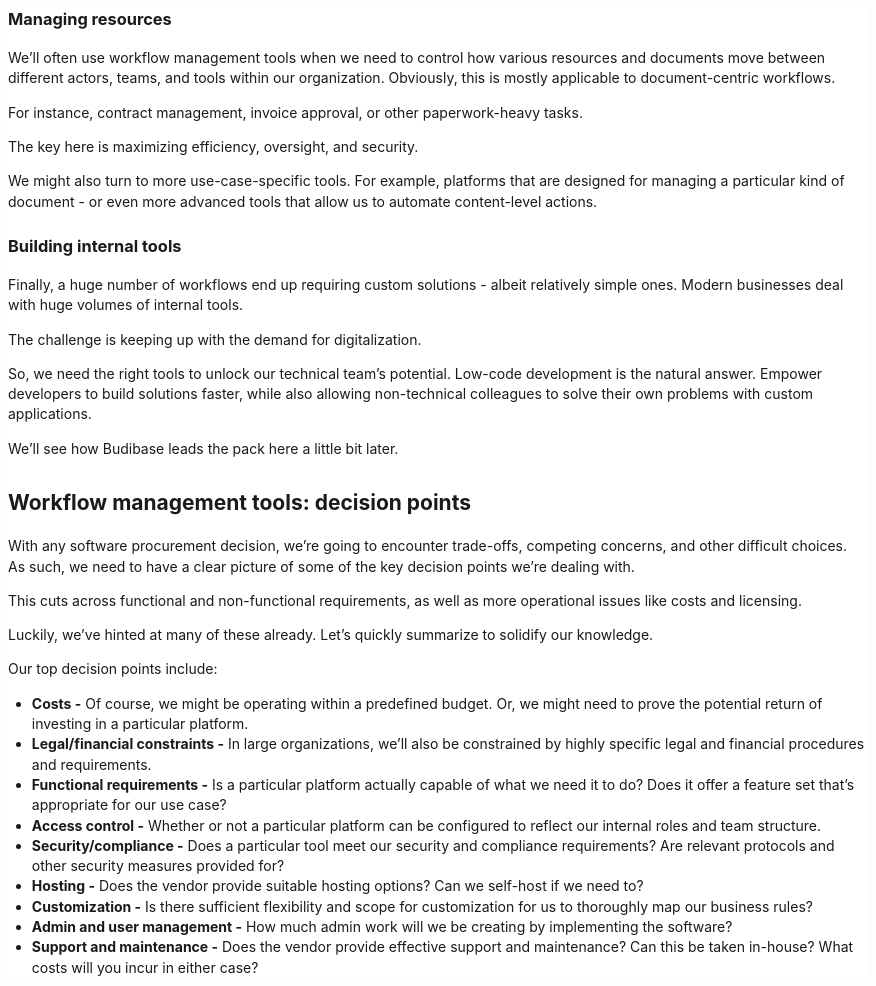 ### Managing resources

We’ll often use workflow management tools when we need to control how various resources and documents move between different actors, teams, and tools within our organization. Obviously, this is mostly applicable to document-centric workflows.

For instance, contract management, invoice approval, or other paperwork-heavy tasks.

The key here is maximizing efficiency, oversight, and security.

We might also turn to more use-case-specific tools. For example, platforms that are designed for managing a particular kind of document - or even more advanced tools that allow us to automate content-level actions.

### Building internal tools

Finally, a huge number of workflows end up requiring custom solutions - albeit relatively simple ones. Modern businesses deal with huge volumes of internal tools.

The challenge is keeping up with the demand for digitalization.

So, we need the right tools to unlock our technical team’s potential. Low-code development is the natural answer. Empower developers to build solutions faster, while also allowing non-technical colleagues to solve their own problems with custom applications.

We’ll see how Budibase leads the pack here a little bit later.

## Workflow management tools: decision points

With any software procurement decision, we’re going to encounter trade-offs, competing concerns, and other difficult choices. As such, we need to have a clear picture of some of the key decision points we’re dealing with.

This cuts across functional and non-functional requirements, as well as more operational issues like costs and licensing.

Luckily, we’ve hinted at many of these already. Let’s quickly summarize to solidify our knowledge.

Our top decision points include:

* **Costs -** Of course, we might be operating within a predefined budget. Or, we might need to prove the potential return of investing in a particular platform.
* **Legal/financial constraints -** In large organizations, we’ll also be constrained by highly specific legal and financial procedures and requirements.
* **Functional requirements -** Is a particular platform actually capable of what we need it to do? Does it offer a feature set that’s appropriate for our use case?
* **Access control -** Whether or not a particular platform can be configured to reflect our internal roles and team structure.
* **Security/compliance -** Does a particular tool meet our security and compliance requirements? Are relevant protocols and other security measures provided for?
* **Hosting -** Does the vendor provide suitable hosting options? Can we self-host if we need to?
* **Customization -** Is there sufficient flexibility and scope for customization for us to thoroughly map our business rules?
* **Admin and user management -** How much admin work will we be creating by implementing the software?
* **Support and maintenance -** Does the vendor provide effective support and maintenance? Can this be taken in-house? What costs will you incur in either case?

